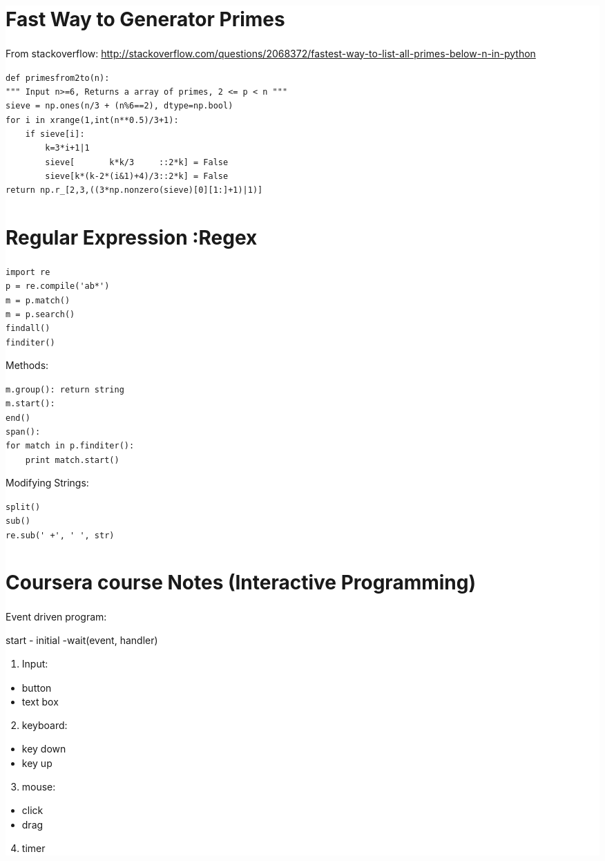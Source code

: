 
# Fast Way to Generator Primes #

From stackoverflow: <http://stackoverflow.com/questions/2068372/fastest-way-to-list-all-primes-below-n-in-python>

	def primesfrom2to(n):
    """ Input n>=6, Returns a array of primes, 2 <= p < n """
    sieve = np.ones(n/3 + (n%6==2), dtype=np.bool)
    for i in xrange(1,int(n**0.5)/3+1):
        if sieve[i]:
            k=3*i+1|1
            sieve[       k*k/3     ::2*k] = False
            sieve[k*(k-2*(i&1)+4)/3::2*k] = False
    return np.r_[2,3,((3*np.nonzero(sieve)[0][1:]+1)|1)]

# Regular Expression :Regex #

    import re
	p = re.compile('ab*')
	m = p.match()
	m = p.search()
	findall()
	finditer()

Methods:

    m.group(): return string
	m.start():
	end()
	span():
	for match in p.finditer():
	    print match.start()

Modifying Strings:

    split()
	sub()
	re.sub(' +', ' ', str)


# Coursera course Notes (Interactive Programming) #

Event driven program:

start - initial -wait(event, handler)

1. Input:
- button
- text box
2. keyboard:
- key down
- key up
3. mouse:
- click
- drag
4. timer
